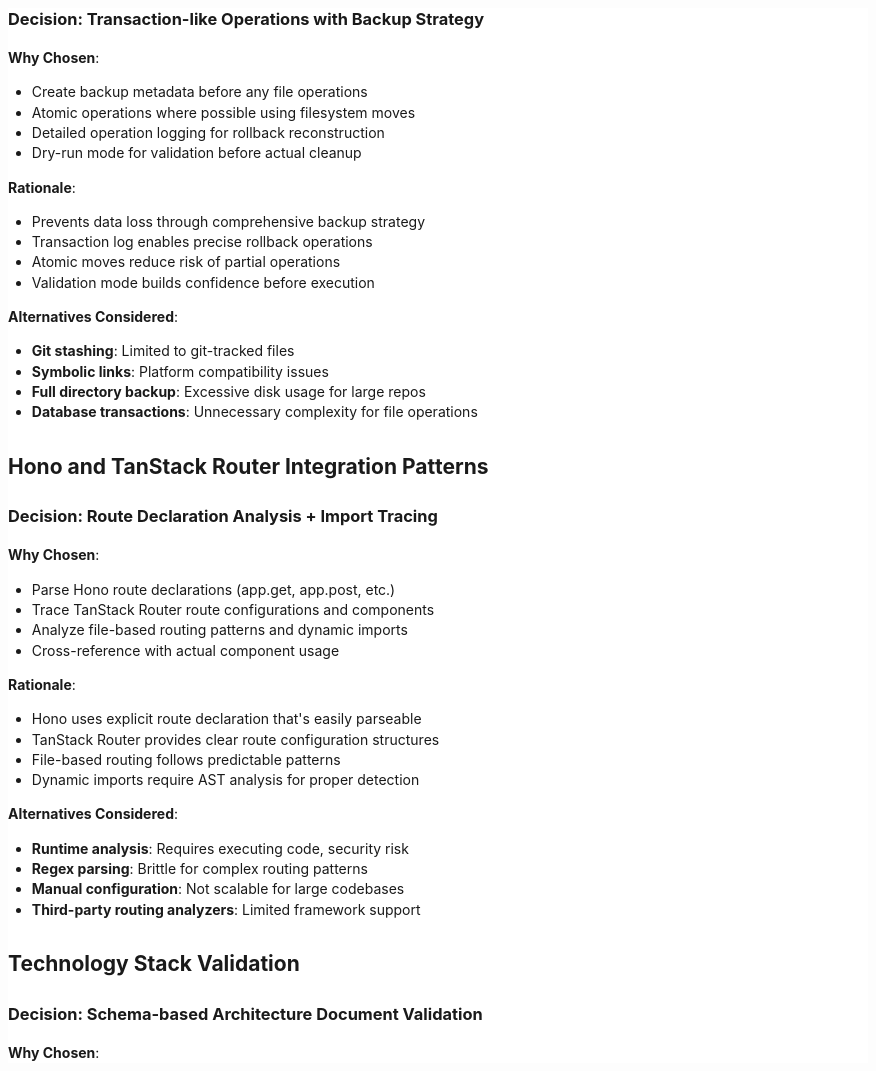 ### Decision: Transaction-like Operations with Backup Strategy

**Why Chosen**:

- Create backup metadata before any file operations
- Atomic operations where possible using filesystem moves
- Detailed operation logging for rollback reconstruction
- Dry-run mode for validation before actual cleanup

**Rationale**:

- Prevents data loss through comprehensive backup strategy
- Transaction log enables precise rollback operations
- Atomic moves reduce risk of partial operations
- Validation mode builds confidence before execution

**Alternatives Considered**:

- **Git stashing**: Limited to git-tracked files
- **Symbolic links**: Platform compatibility issues
- **Full directory backup**: Excessive disk usage for large repos
- **Database transactions**: Unnecessary complexity for file operations

## Hono and TanStack Router Integration Patterns

### Decision: Route Declaration Analysis + Import Tracing

**Why Chosen**:

- Parse Hono route declarations (app.get, app.post, etc.)
- Trace TanStack Router route configurations and components
- Analyze file-based routing patterns and dynamic imports
- Cross-reference with actual component usage

**Rationale**:

- Hono uses explicit route declaration that's easily parseable
- TanStack Router provides clear route configuration structures
- File-based routing follows predictable patterns
- Dynamic imports require AST analysis for proper detection

**Alternatives Considered**:

- **Runtime analysis**: Requires executing code, security risk
- **Regex parsing**: Brittle for complex routing patterns
- **Manual configuration**: Not scalable for large codebases
- **Third-party routing analyzers**: Limited framework support

## Technology Stack Validation

### Decision: Schema-based Architecture Document Validation

**Why Chosen**:
